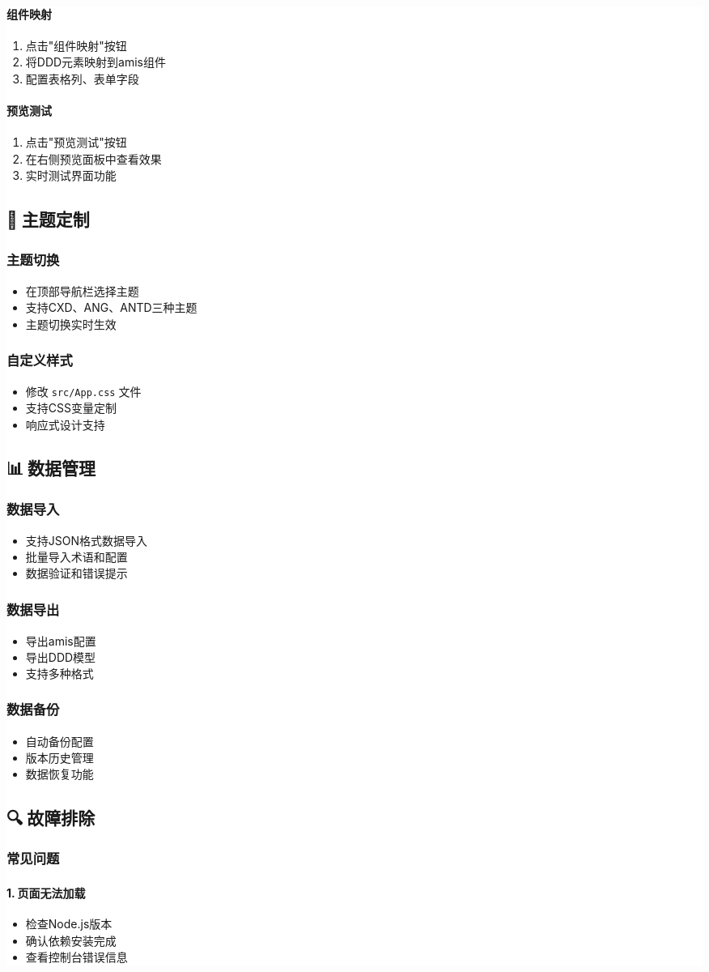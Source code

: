 #### 组件映射
1. 点击"组件映射"按钮
2. 将DDD元素映射到amis组件
3. 配置表格列、表单字段

#### 预览测试
1. 点击"预览测试"按钮
2. 在右侧预览面板中查看效果
3. 实时测试界面功能

## 🎨 主题定制

### 主题切换
- 在顶部导航栏选择主题
- 支持CXD、ANG、ANTD三种主题
- 主题切换实时生效

### 自定义样式
- 修改 `src/App.css` 文件
- 支持CSS变量定制
- 响应式设计支持

## 📊 数据管理

### 数据导入
- 支持JSON格式数据导入
- 批量导入术语和配置
- 数据验证和错误提示

### 数据导出
- 导出amis配置
- 导出DDD模型
- 支持多种格式

### 数据备份
- 自动备份配置
- 版本历史管理
- 数据恢复功能

## 🔍 故障排除

### 常见问题

#### 1. 页面无法加载
- 检查Node.js版本
- 确认依赖安装完成
- 查看控制台错误信息
